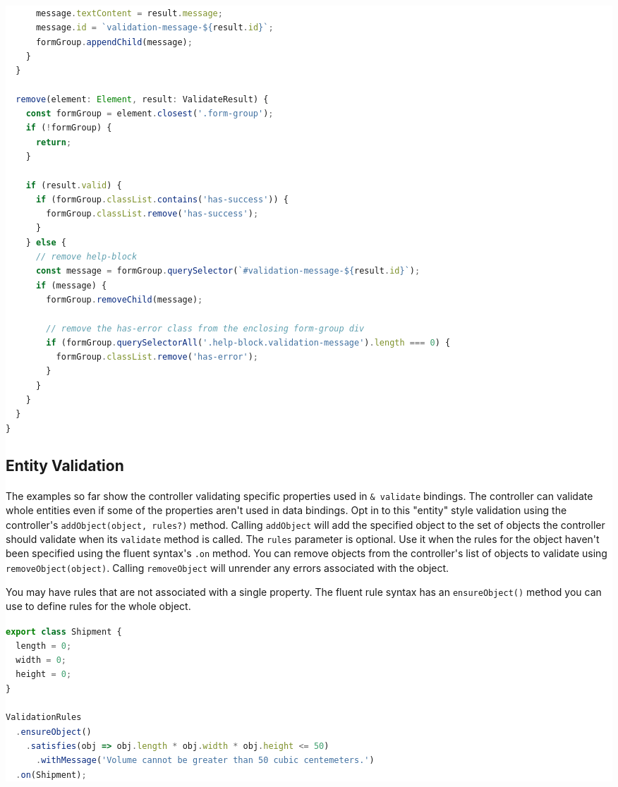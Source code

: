 ```TypeScript bootstrap-form-renderer.ts
      message.textContent = result.message;
      message.id = `validation-message-${result.id}`;
      formGroup.appendChild(message);
    }
  }

  remove(element: Element, result: ValidateResult) {
    const formGroup = element.closest('.form-group');
    if (!formGroup) {
      return;
    }

    if (result.valid) {
      if (formGroup.classList.contains('has-success')) {
        formGroup.classList.remove('has-success');
      }
    } else {
      // remove help-block
      const message = formGroup.querySelector(`#validation-message-${result.id}`);
      if (message) {
        formGroup.removeChild(message);

        // remove the has-error class from the enclosing form-group div
        if (formGroup.querySelectorAll('.help-block.validation-message').length === 0) {
          formGroup.classList.remove('has-error');
        }
      }
    }
  }
}
```

## Entity Validation

The examples so far show the controller validating specific properties used in `& validate` bindings. The controller can validate whole entities even if some of the properties aren't used in data bindings. Opt in to this "entity" style validation using the controller's `addObject(object, rules?)` method. Calling `addObject` will add the specified object to the set of objects the controller should validate when its `validate` method is called. The `rules` parameter is optional. Use it when the rules for the object haven't been specified using the fluent syntax's `.on` method. You can remove objects from the controller's list of objects to validate using `removeObject(object)`. Calling `removeObject` will unrender any errors associated with the object.

You may have rules that are not associated with a single property. The fluent rule syntax has an `ensureObject()` method you can use to define rules for the whole object.

```JavaScript ensureObject
export class Shipment {
  length = 0;
  width = 0;
  height = 0;
}

ValidationRules
  .ensureObject()
    .satisfies(obj => obj.length * obj.width * obj.height <= 50)
      .withMessage('Volume cannot be greater than 50 cubic centemeters.')
  .on(Shipment);
```
